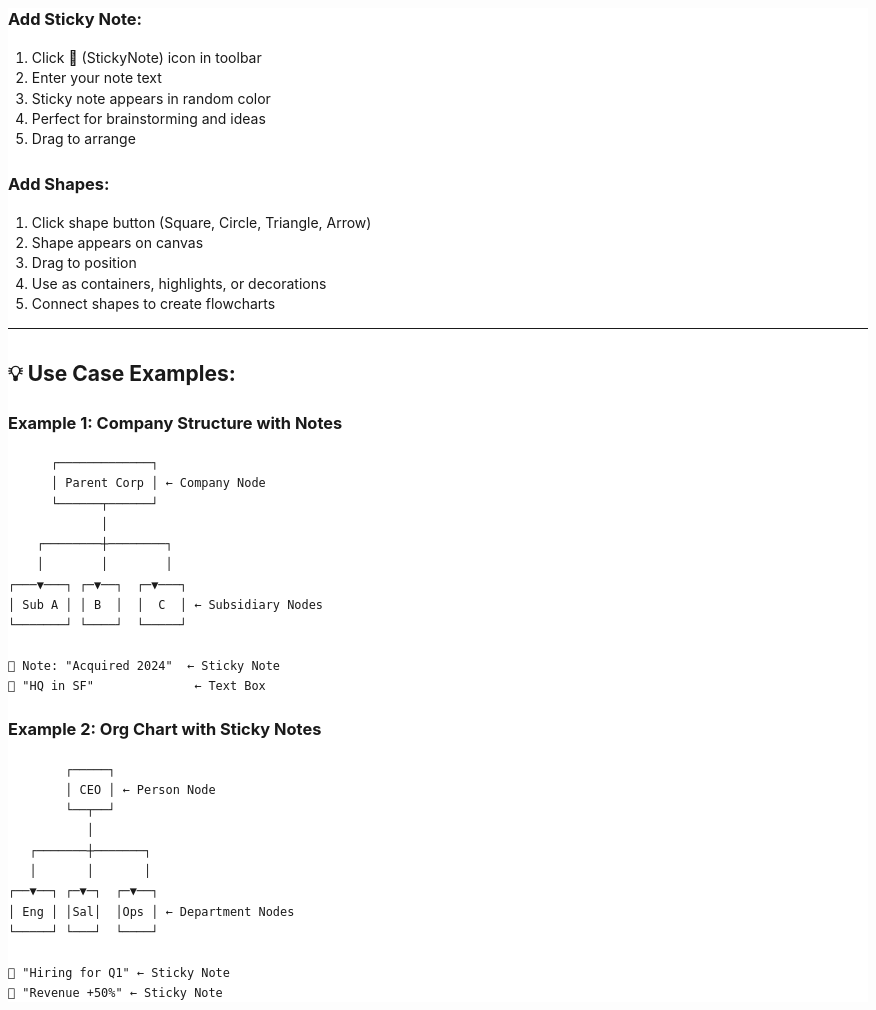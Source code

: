 ### **Add Sticky Note:**
1. Click **📌** (StickyNote) icon in toolbar
2. Enter your note text
3. Sticky note appears in random color
4. Perfect for brainstorming and ideas
5. Drag to arrange

### **Add Shapes:**
1. Click shape button (Square, Circle, Triangle, Arrow)
2. Shape appears on canvas
3. Drag to position
4. Use as containers, highlights, or decorations
5. Connect shapes to create flowcharts

---

## 💡 **Use Case Examples:**

### **Example 1: Company Structure with Notes**
```
      ┌─────────────┐
      │ Parent Corp │ ← Company Node
      └──────┬──────┘
             │
    ┌────────┼────────┐
    │        │        │
┌───▼───┐ ┌─▼──┐  ┌─▼───┐
│ Sub A │ │ B  │  │  C  │ ← Subsidiary Nodes
└───────┘ └────┘  └─────┘

📌 Note: "Acquired 2024"  ← Sticky Note
📝 "HQ in SF"              ← Text Box
```

### **Example 2: Org Chart with Sticky Notes**
```
        ┌─────┐
        │ CEO │ ← Person Node
        └──┬──┘
           │
   ┌───────┼───────┐
   │       │       │
┌──▼──┐ ┌─▼─┐  ┌─▼──┐
│ Eng │ │Sal│  │Ops │ ← Department Nodes
└─────┘ └───┘  └────┘

📌 "Hiring for Q1" ← Sticky Note
📌 "Revenue +50%" ← Sticky Note
```
